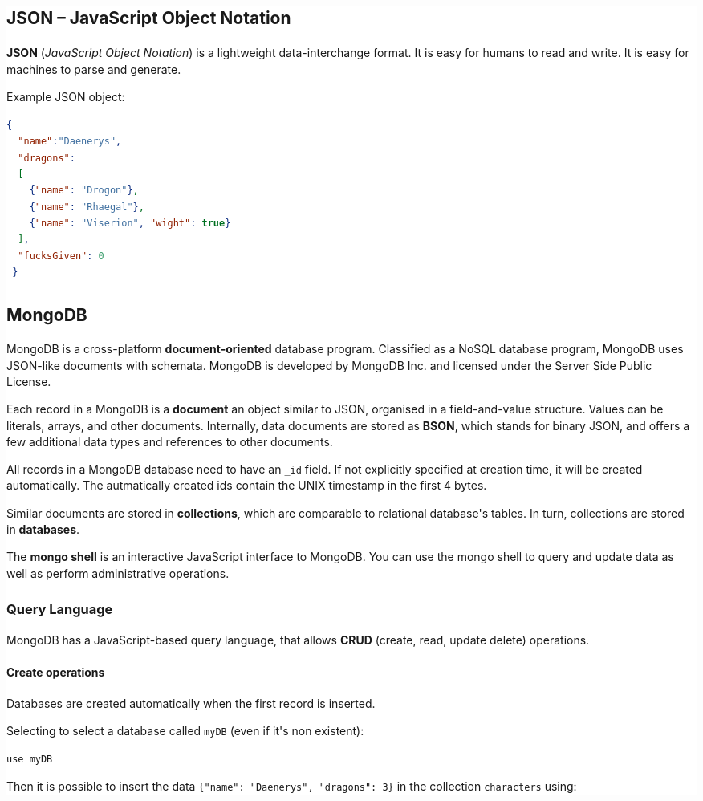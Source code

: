 ## JSON – JavaScript Object Notation
**JSON** (_JavaScript Object Notation_) is a lightweight data-interchange format. It is easy for humans to read and write. It is easy for machines to parse and generate.

Example JSON object:
```json
{
  "name":"Daenerys",
  "dragons": 
  [
    {"name": "Drogon"},
    {"name": "Rhaegal"},
    {"name": "Viserion", "wight": true}
  ],
  "fucksGiven": 0
 }
```

## MongoDB
MongoDB is a cross-platform **document-oriented** database program. Classified as a NoSQL database program, MongoDB uses JSON-like documents with schemata. MongoDB is developed by MongoDB Inc. and licensed under the Server Side Public License.

Each record in a MongoDB is a **document** an object similar to JSON, organised in a field-and-value structure. Values can be literals, arrays, and other documents. Internally, data documents are stored as **BSON**, which stands for binary JSON, and offers a few additional data types and references to other documents.

All records in a MongoDB database need to have an `_id` field. If not explicitly specified at creation time, it will be created automatically. The autmatically created ids contain the UNIX timestamp in the first 4 bytes.

Similar documents are stored in **collections**, which are comparable to relational database's tables. In turn, collections are stored in **databases**.

The **mongo shell** is an interactive JavaScript interface to MongoDB. You can use the mongo shell to query and update data as well as perform administrative operations.

### Query Language
MongoDB has a JavaScript-based query language, that allows **CRUD** (create, read, update delete) operations.

#### Create operations
Databases are created automatically when the first record is inserted. 

Selecting to select a database called `myDB` (even if it's non existent):

```javascript
use myDB
```

Then it is possible to insert the data ``{"name": "Daenerys", "dragons": 3}`` in the collection `characters` using:
